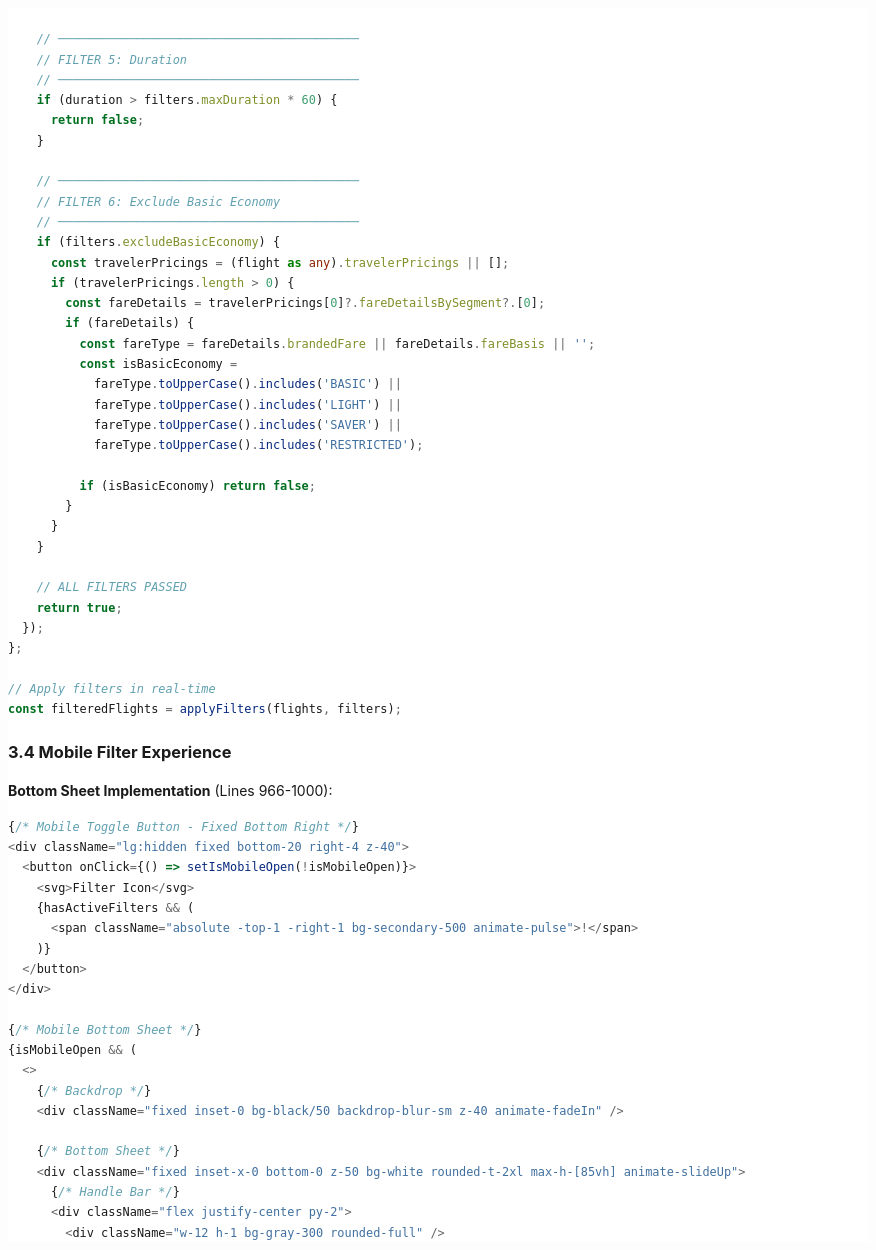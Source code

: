 ```typescript

    // ──────────────────────────────────────────
    // FILTER 5: Duration
    // ──────────────────────────────────────────
    if (duration > filters.maxDuration * 60) {
      return false;
    }

    // ──────────────────────────────────────────
    // FILTER 6: Exclude Basic Economy
    // ──────────────────────────────────────────
    if (filters.excludeBasicEconomy) {
      const travelerPricings = (flight as any).travelerPricings || [];
      if (travelerPricings.length > 0) {
        const fareDetails = travelerPricings[0]?.fareDetailsBySegment?.[0];
        if (fareDetails) {
          const fareType = fareDetails.brandedFare || fareDetails.fareBasis || '';
          const isBasicEconomy =
            fareType.toUpperCase().includes('BASIC') ||
            fareType.toUpperCase().includes('LIGHT') ||
            fareType.toUpperCase().includes('SAVER') ||
            fareType.toUpperCase().includes('RESTRICTED');

          if (isBasicEconomy) return false;
        }
      }
    }

    // ALL FILTERS PASSED
    return true;
  });
};

// Apply filters in real-time
const filteredFlights = applyFilters(flights, filters);
```

### 3.4 Mobile Filter Experience

**Bottom Sheet Implementation** (Lines 966-1000):

```typescript
{/* Mobile Toggle Button - Fixed Bottom Right */}
<div className="lg:hidden fixed bottom-20 right-4 z-40">
  <button onClick={() => setIsMobileOpen(!isMobileOpen)}>
    <svg>Filter Icon</svg>
    {hasActiveFilters && (
      <span className="absolute -top-1 -right-1 bg-secondary-500 animate-pulse">!</span>
    )}
  </button>
</div>

{/* Mobile Bottom Sheet */}
{isMobileOpen && (
  <>
    {/* Backdrop */}
    <div className="fixed inset-0 bg-black/50 backdrop-blur-sm z-40 animate-fadeIn" />

    {/* Bottom Sheet */}
    <div className="fixed inset-x-0 bottom-0 z-50 bg-white rounded-t-2xl max-h-[85vh] animate-slideUp">
      {/* Handle Bar */}
      <div className="flex justify-center py-2">
        <div className="w-12 h-1 bg-gray-300 rounded-full" />
```